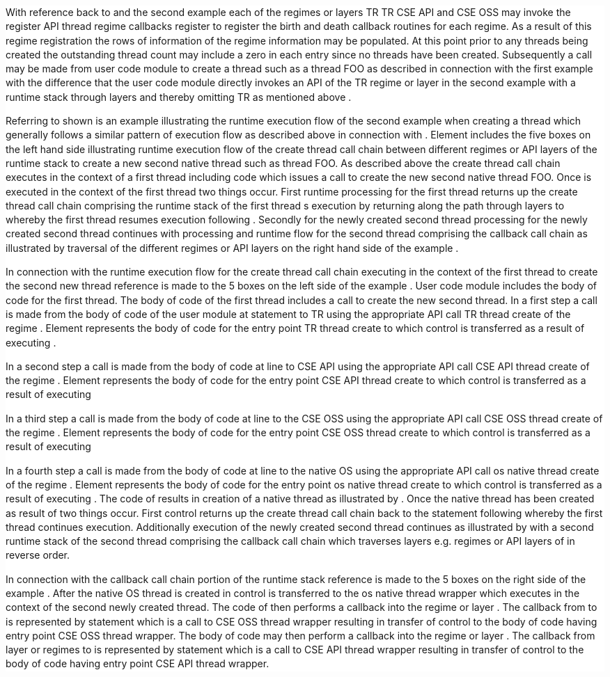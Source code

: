 With reference back to and the second example each of the regimes or layers TR TR CSE API and CSE OSS may invoke the register API thread regime callbacks register to register the birth and death callback routines for each regime. As a result of this regime registration the rows of information of the regime information may be populated. At this point prior to any threads being created the outstanding thread count may include a zero in each entry since no threads have been created. Subsequently a call may be made from user code module to create a thread such as a thread FOO as described in connection with the first example with the difference that the user code module directly invokes an API of the TR regime or layer in the second example with a runtime stack through layers and thereby omitting TR as mentioned above .

Referring to shown is an example illustrating the runtime execution flow of the second example when creating a thread which generally follows a similar pattern of execution flow as described above in connection with . Element includes the five boxes on the left hand side illustrating runtime execution flow of the create thread call chain between different regimes or API layers of the runtime stack to create a new second native thread such as thread FOO. As described above the create thread call chain executes in the context of a first thread including code which issues a call to create the new second native thread FOO. Once is executed in the context of the first thread two things occur. First runtime processing for the first thread returns up the create thread call chain comprising the runtime stack of the first thread s execution by returning along the path through layers to whereby the first thread resumes execution following . Secondly for the newly created second thread processing for the newly created second thread continues with processing and runtime flow for the second thread comprising the callback call chain as illustrated by traversal of the different regimes or API layers on the right hand side of the example .

In connection with the runtime execution flow for the create thread call chain executing in the context of the first thread to create the second new thread reference is made to the 5 boxes on the left side of the example . User code module includes the body of code for the first thread. The body of code of the first thread includes a call to create the new second thread. In a first step a call is made from the body of code of the user module at statement to TR using the appropriate API call TR thread create of the regime . Element represents the body of code for the entry point TR thread create to which control is transferred as a result of executing .

In a second step a call is made from the body of code at line to CSE API using the appropriate API call CSE API thread create of the regime . Element represents the body of code for the entry point CSE API thread create to which control is transferred as a result of executing

In a third step a call is made from the body of code at line to the CSE OSS using the appropriate API call CSE OSS thread create of the regime . Element represents the body of code for the entry point CSE OSS thread create to which control is transferred as a result of executing

In a fourth step a call is made from the body of code at line to the native OS using the appropriate API call os native thread create of the regime . Element represents the body of code for the entry point os native thread create to which control is transferred as a result of executing . The code of results in creation of a native thread as illustrated by . Once the native thread has been created as result of two things occur. First control returns up the create thread call chain back to the statement following whereby the first thread continues execution. Additionally execution of the newly created second thread continues as illustrated by with a second runtime stack of the second thread comprising the callback call chain which traverses layers e.g. regimes or API layers of in reverse order.

In connection with the callback call chain portion of the runtime stack reference is made to the 5 boxes on the right side of the example . After the native OS thread is created in control is transferred to the os native thread wrapper which executes in the context of the second newly created thread. The code of then performs a callback into the regime or layer . The callback from to is represented by statement which is a call to CSE OSS thread wrapper resulting in transfer of control to the body of code having entry point CSE OSS thread wrapper. The body of code may then perform a callback into the regime or layer . The callback from layer or regimes to is represented by statement which is a call to CSE API thread wrapper resulting in transfer of control to the body of code having entry point CSE API thread wrapper.
